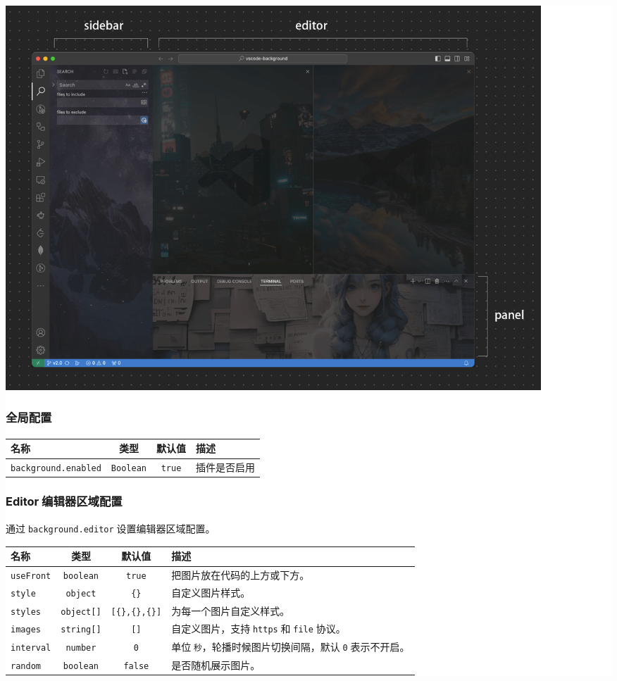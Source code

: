 <img width="760" src="images/containers.png">

### 全局配置

| 名称                 |   类型    | 默认值 | 描述         |
| :------------------- | :-------: | :----: | :----------- |
| `background.enabled` | `Boolean` | `true` | 插件是否启用 |

### Editor 编辑器区域配置

通过 `background.editor` 设置编辑器区域配置。

| 名称       |    类型    |    默认值    | 描述                                                   |
| :--------- | :--------: | :----------: | :----------------------------------------------------- |
| `useFront` | `boolean`  |    `true`    | 把图片放在代码的上方或下方。                           |
| `style`    |  `object`  |     `{}`     | 自定义图片样式。                                       |
| `styles`   | `object[]` | `[{},{},{}]` | 为每一个图片自定义样式。                               |
| `images`   | `string[]` |     `[]`     | 自定义图片，支持 `https` 和 `file` 协议。              |
| `interval` |  `number`  |     `0`      | 单位 `秒`，轮播时候图片切换间隔，默认 `0` 表示不开启。 |
| `random`   | `boolean`  |   `false`    | 是否随机展示图片。                                     |

